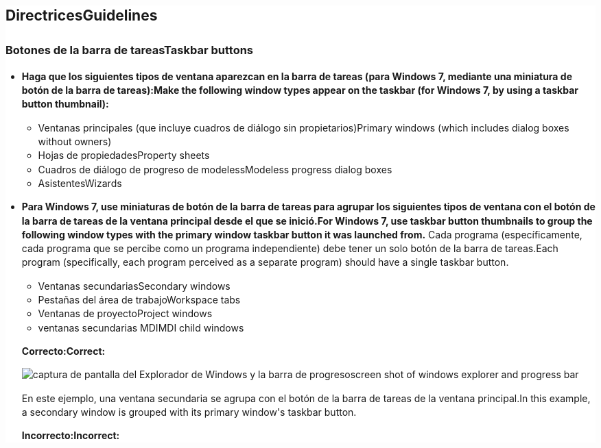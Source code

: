 ## <a name="guidelines"></a><span data-ttu-id="c6b83-225">Directrices</span><span class="sxs-lookup"><span data-stu-id="c6b83-225">Guidelines</span></span>

### <a name="taskbar-buttons"></a><span data-ttu-id="c6b83-226">Botones de la barra de tareas</span><span class="sxs-lookup"><span data-stu-id="c6b83-226">Taskbar buttons</span></span>

-   <span data-ttu-id="c6b83-227">**Haga que los siguientes tipos de ventana aparezcan en la barra de tareas (para Windows 7, mediante una miniatura de botón de la barra de tareas):**</span><span class="sxs-lookup"><span data-stu-id="c6b83-227">**Make the following window types appear on the taskbar (for Windows 7, by using a taskbar button thumbnail):**</span></span>
    -   <span data-ttu-id="c6b83-228">Ventanas principales (que incluye cuadros de diálogo sin propietarios)</span><span class="sxs-lookup"><span data-stu-id="c6b83-228">Primary windows (which includes dialog boxes without owners)</span></span>
    -   <span data-ttu-id="c6b83-229">Hojas de propiedades</span><span class="sxs-lookup"><span data-stu-id="c6b83-229">Property sheets</span></span>
    -   <span data-ttu-id="c6b83-230">Cuadros de diálogo de progreso de modeless</span><span class="sxs-lookup"><span data-stu-id="c6b83-230">Modeless progress dialog boxes</span></span>
    -   <span data-ttu-id="c6b83-231">Asistentes</span><span class="sxs-lookup"><span data-stu-id="c6b83-231">Wizards</span></span>
-   <span data-ttu-id="c6b83-232">**Para Windows 7, use miniaturas de botón de la barra de tareas para agrupar los siguientes tipos de ventana con el botón de la barra de tareas de la ventana principal desde el que se inició.**</span><span class="sxs-lookup"><span data-stu-id="c6b83-232">**For Windows 7, use taskbar button thumbnails to group the following window types with the primary window taskbar button it was launched from.**</span></span> <span data-ttu-id="c6b83-233">Cada programa (específicamente, cada programa que se percibe como un programa independiente) debe tener un solo botón de la barra de tareas.</span><span class="sxs-lookup"><span data-stu-id="c6b83-233">Each program (specifically, each program perceived as a separate program) should have a single taskbar button.</span></span>

    -   <span data-ttu-id="c6b83-234">Ventanas secundarias</span><span class="sxs-lookup"><span data-stu-id="c6b83-234">Secondary windows</span></span>
    -   <span data-ttu-id="c6b83-235">Pestañas del área de trabajo</span><span class="sxs-lookup"><span data-stu-id="c6b83-235">Workspace tabs</span></span>
    -   <span data-ttu-id="c6b83-236">Ventanas de proyecto</span><span class="sxs-lookup"><span data-stu-id="c6b83-236">Project windows</span></span>
    -   <span data-ttu-id="c6b83-237">ventanas secundarias MDI</span><span class="sxs-lookup"><span data-stu-id="c6b83-237">MDI child windows</span></span>

    <span data-ttu-id="c6b83-238">**Correcto:**</span><span class="sxs-lookup"><span data-stu-id="c6b83-238">**Correct:**</span></span>

    ![<span data-ttu-id="c6b83-239">captura de pantalla del Explorador de Windows y la barra de progreso</span><span class="sxs-lookup"><span data-stu-id="c6b83-239">screen shot of windows explorer and progress bar</span></span> ](images/winenv-taskbar-image11.png)

    <span data-ttu-id="c6b83-240">En este ejemplo, una ventana secundaria se agrupa con el botón de la barra de tareas de la ventana principal.</span><span class="sxs-lookup"><span data-stu-id="c6b83-240">In this example, a secondary window is grouped with its primary window's taskbar button.</span></span>

    <span data-ttu-id="c6b83-241">**Incorrecto:**</span><span class="sxs-lookup"><span data-stu-id="c6b83-241">**Incorrect:**</span></span>
